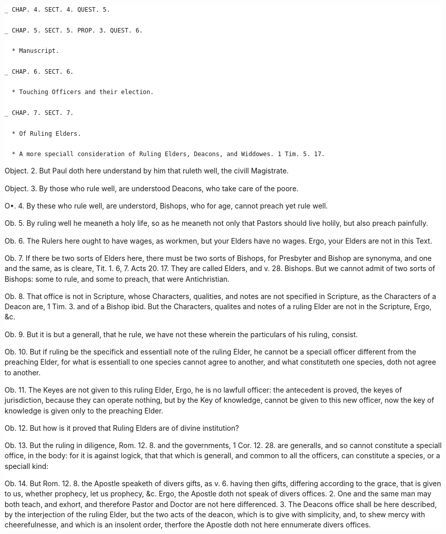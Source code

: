    _ CHAP. 4. SECT. 4. QUEST. 5.

    _ CHAP. 5. SECT. 5. PROP. 3. QUEST. 6.

      * Manuscript.

    _ CHAP. 6. SECT. 6.

      * Touching Officers and their election.

    _ CHAP. 7. SECT. 7.

      * Of Ruling Elders.

      * A more speciall consideration of Ruling Elders, Deacons, and Widdowes. 1 Tim. 5. 17.

Object. 2. But Paul doth here understand by him that ruleth well, the civill Magistrate.

Object. 3. By those who rule well, are understood Deacons, who take care of the poore.

O•. 4. By these who rule well, are understord, Bishops, who for age, cannot preach yet rule well.

Ob. 5. By ruling well he meaneth a holy life, so as he meaneth not only that Pastors should live holily, but also preach painfully.

Ob. 6. The Rulers here ought to have wages, as workmen, but your Elders have no wages. Ergo, your Elders are not in this Text.

Ob. 7. If there be two sorts of Elders here, there must be two sorts of Bishops, for Presbyter and Bishop are synonyma, and one and the same, as is cleare, Tit. 1. 6, 7. Acts 20. 17. They are called Elders, and v. 28. Bishops. But we cannot admit of two sorts of Bishops: some to rule, and some to preach, that were Antichristian.

Ob. 8. That office is not in Scripture, whose Characters, qualities, and notes are not specified in Scripture, as the Characters of a Deacon are, 1 Tim. 3. and of a Bishop ibid. But the Characters, qualites and notes of a ruling Elder are not in the Scripture, Ergo, &c.

Ob. 9. But it is but a generall, that he rule, we have not these wherein the particulars of his ruling, consist.

Ob. 10. But if ruling be the specifick and essentiall note of the ruling Elder, he cannot be a speciall officer different from the preaching Elder, for what is essentiall to one species cannot agree to another, and what constituteth one species, doth not agree to another.

Ob. 11. The Keyes are not given to this ruling Elder, Ergo, he is no lawfull officer: the antecedent is proved, the keyes of jurisdiction, because they can operate nothing, but by the Key of knowledge, cannot be given to this new officer, now the key of knowledge is given only to the preaching Elder.

Ob. 12. But how is it proved that Ruling Elders are of divine institution?

Ob. 13. But the ruling in diligence, Rom. 12. 8. and the governments, 1 Cor. 12. 28. are generalls, and so cannot constitute a speciall office, in the body: for it is against logick, that that which is generall, and common to all the officers, can constitute a species, or a speciall kind:

Ob. 14. But Rom. 12. 8. the Apostle speaketh of divers gifts, as v. 6. having then gifts, differing according to the grace, that is given to us, whether prophecy, let us prophecy, &c. Ergo, the Apostle doth not speak of divers offices. 2. One and the same man may both teach, and exhort, and therefore Pastor and Doctor are not here differenced. 3. The Deacons office shall be here described, by the interjection of the ruling Elder, but the two acts of the deacon, which is to give with simplicity, and, to shew mercy with cheerefulnesse, and which is an insolent order, therfore the Apostle doth not here ennumerate divers offices.
